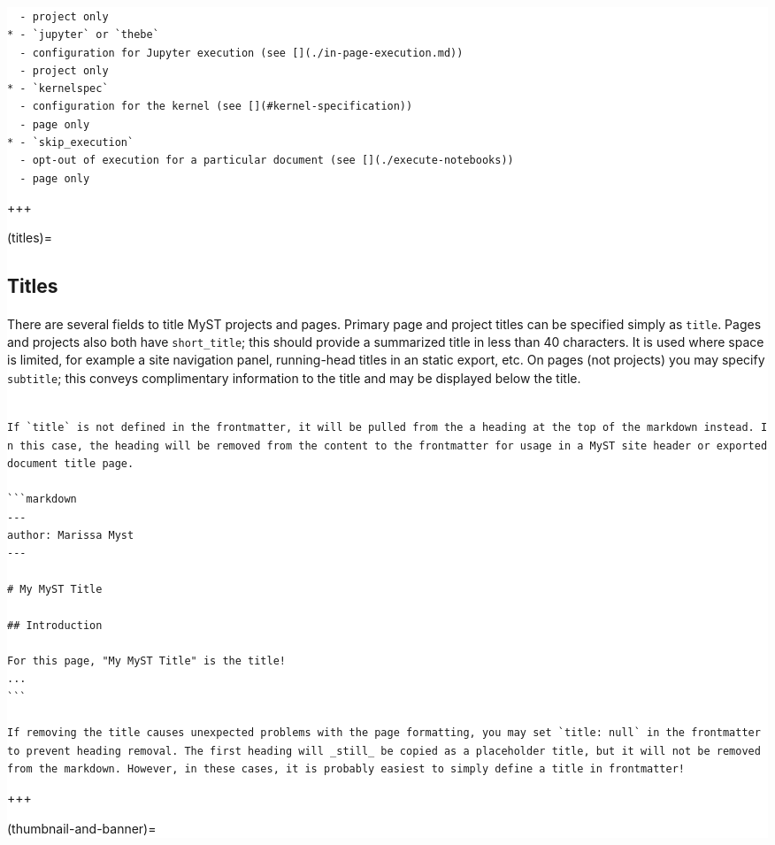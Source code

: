 ```{list-table} A list of available frontmatter fields and their behavior across projects and pages
  - project only
* - `jupyter` or `thebe`
  - configuration for Jupyter execution (see [](./in-page-execution.md))
  - project only
* - `kernelspec`
  - configuration for the kernel (see [](#kernel-specification))
  - page only
* - `skip_execution`
  - opt-out of execution for a particular document (see [](./execute-notebooks))
  - page only
```

+++

(titles)=

## Titles

There are several fields to title MyST projects and pages. Primary page and project titles can be specified simply as `title`. Pages and projects also both have `short_title`; this should provide a summarized title in less than 40 characters. It is used where space is limited, for example a site navigation panel, running-head titles in an static export, etc. On pages (not projects) you may specify `subtitle`; this conveys complimentary information to the title and may be displayed below the title.

````{note} Defining Page Title in Markdown

If `title` is not defined in the frontmatter, it will be pulled from the a heading at the top of the markdown instead. In this case, the heading will be removed from the content to the frontmatter for usage in a MyST site header or exported document title page.

```markdown
---
author: Marissa Myst
---

# My MyST Title

## Introduction

For this page, "My MyST Title" is the title!
...
```

If removing the title causes unexpected problems with the page formatting, you may set `title: null` in the frontmatter to prevent heading removal. The first heading will _still_ be copied as a placeholder title, but it will not be removed from the markdown. However, in these cases, it is probably easiest to simply define a title in frontmatter!
````

+++

(thumbnail-and-banner)=
